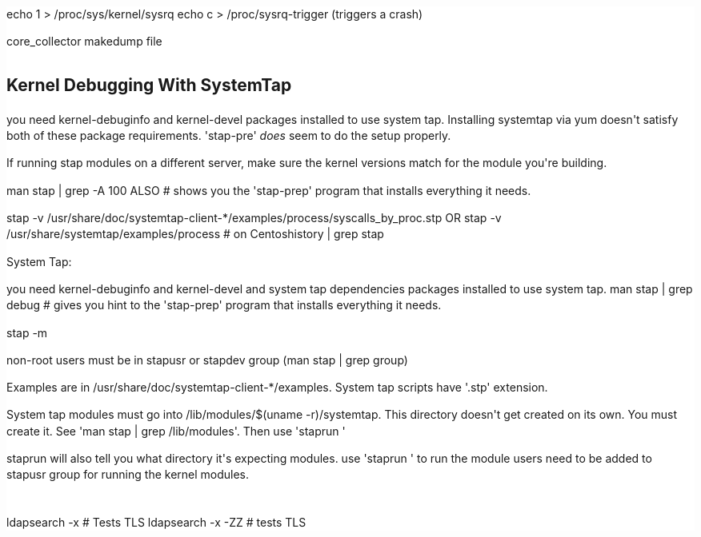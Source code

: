 echo 1 > /proc/sys/kernel/sysrq
echo c > /proc/sysrq-trigger  (triggers a crash)

core_collector makedump file

## Kernel Debugging With SystemTap 

you need kernel-debuginfo and kernel-devel packages installed to use system tap.  Installing systemtap via yum doesn't satisfy both of these package requirements.  'stap-pre' *does* seem to do the setup properly.

If running stap modules on a different server, make sure the kernel versions match for the module you're building.

man stap | grep -A 100 ALSO # shows you the 'stap-prep' program that installs everything it needs.


stap -v /usr/share/doc/systemtap-client-*/examples/process/syscalls_by_proc.stp  OR
stap -v /usr/share/systemtap/examples/process # on Centoshistory | grep stap

System Tap:

you need kernel-debuginfo and kernel-devel and system tap dependencies packages installed to use system tap.
man stap | grep debug   # gives you hint to the 'stap-prep' program that installs everything it needs.

stap -m <modul name you want it called>

non-root users must be in stapusr or stapdev group  (man stap | grep group)

Examples are in /usr/share/doc/systemtap-client-*/examples.  System tap scripts have '.stp' extension.

System tap modules must go into /lib/modules/$(uname -r)/systemtap.  This directory doesn't get created on its own.  You must create it.  See 'man stap | grep /lib/modules'.
Then use 'staprun <modulename>'

staprun will also tell you what directory it's expecting modules.
use 'staprun <modname>' to run the module 
users need to be added to stapusr group for running the kernel modules.

# 


ldapsearch -x  # Tests TLS
ldapsearch -x -ZZ  # tests TLS
